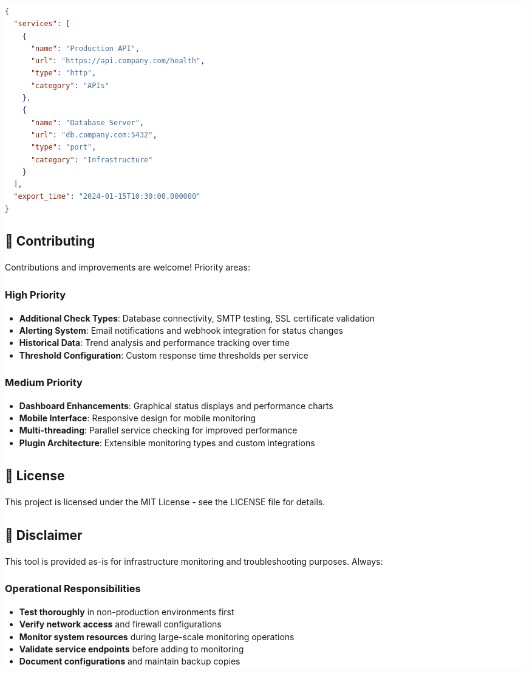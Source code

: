```json
{
  "services": [
    {
      "name": "Production API",
      "url": "https://api.company.com/health",
      "type": "http",
      "category": "APIs"
    },
    {
      "name": "Database Server", 
      "url": "db.company.com:5432",
      "type": "port",
      "category": "Infrastructure"
    }
  ],
  "export_time": "2024-01-15T10:30:00.000000"
}
```

## 🤝 Contributing

Contributions and improvements are welcome! Priority areas:

### High Priority
- **Additional Check Types**: Database connectivity, SMTP testing, SSL certificate validation
- **Alerting System**: Email notifications and webhook integration for status changes
- **Historical Data**: Trend analysis and performance tracking over time
- **Threshold Configuration**: Custom response time thresholds per service

### Medium Priority
- **Dashboard Enhancements**: Graphical status displays and performance charts
- **Mobile Interface**: Responsive design for mobile monitoring
- **Multi-threading**: Parallel service checking for improved performance
- **Plugin Architecture**: Extensible monitoring types and custom integrations

## 📄 License

This project is licensed under the MIT License - see the LICENSE file for details.

## 🚨 Disclaimer

This tool is provided as-is for infrastructure monitoring and troubleshooting purposes. Always:

### Operational Responsibilities
- **Test thoroughly** in non-production environments first
- **Verify network access** and firewall configurations
- **Monitor system resources** during large-scale monitoring operations
- **Validate service endpoints** before adding to monitoring
- **Document configurations** and maintain backup copies
